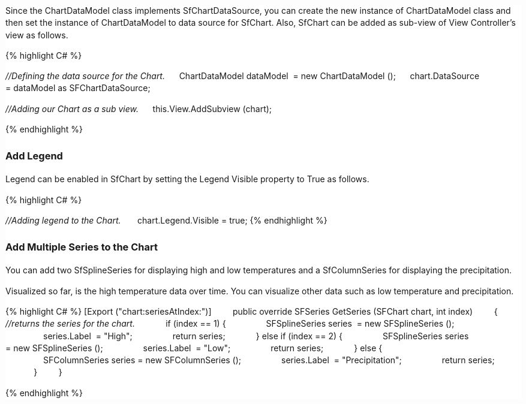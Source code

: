
Since the ChartDataModel class implements SfChartDataSource, you can create the new instance of ChartDataModel class and then set the instance of ChartDataModel to data source for SfChart. Also, SfChart can be added as sub-view of View Controller’s view as follows.



{% highlight C# %}


_//Defining the data source for the Chart._
     ChartDataModel dataModel  = new ChartDataModel ();
     chart.DataSource                   = dataModel as SFChartDataSource;



_//Adding our Chart as a sub view._
     this.View.AddSubview (chart);

{% endhighlight %}

### Add Legend 

Legend can be enabled in SfChart by setting the Legend Visible property to True as follows.






{% highlight C# %}

_//Adding legend to the Chart._
      chart.Legend.Visible = true;
{% endhighlight %}

### Add Multiple Series to the Chart

You can add two SfSplineSeries for displaying high and low temperatures and a SfColumnSeries for displaying the precipitation.

Visualized so far, is the high temperature data over time. You can visualize other data such as low temperature and precipitation.




{% highlight C# %}
        [Export ("chart:seriesAtIndex:")]
        public override SFSeries GetSeries (SFChart chart, int index)
        {
_//returns the series for the chart._
            if (index == 1) {
                SFSplineSeries series   = new SFSplineSeries ();
                series.Label                   = "High";
                return series;
            } else if (index == 2) {
                SFSplineSeries series   = new SFSplineSeries ();
                series.Label                   = "Low";
                return series;
            } else {
                SFColumnSeries series = new SFColumnSeries ();
                series.Label                   = "Precipitation";
                return series;
            }
        }

{% endhighlight %}
